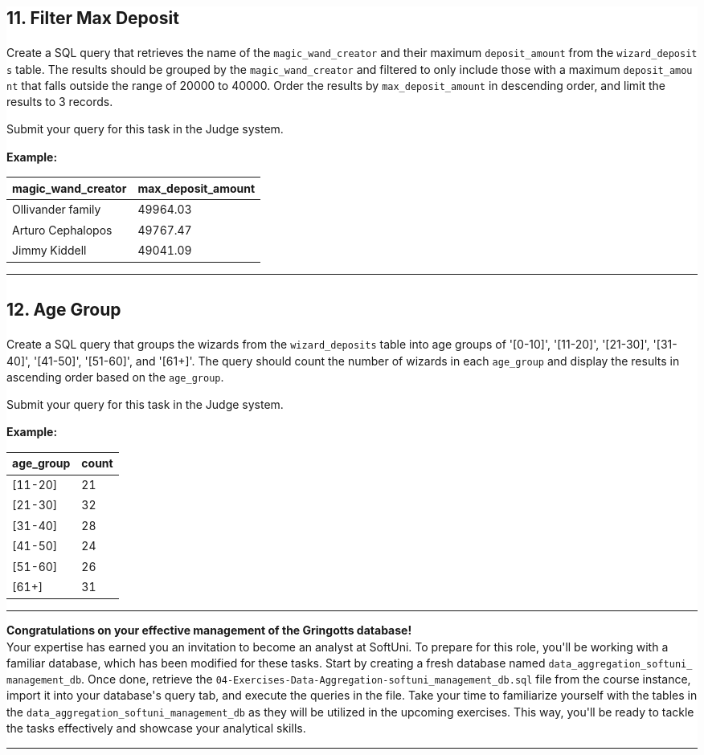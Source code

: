 
## 11. Filter Max Deposit

Create a SQL query that retrieves the name of the `magic_wand_creator` and their maximum `deposit_amount` from the `wizard_deposits` table. The results should be grouped by the `magic_wand_creator` and filtered to only include those with a maximum `deposit_amount` that falls outside the range of 20000 to 40000. Order the results by `max_deposit_amount` in descending order, and limit the results to 3 records.

Submit your query for this task in the Judge system.

**Example:**

| magic_wand_creator    | max_deposit_amount |
|-----------------------|--------------------|
| Ollivander family     | 49964.03           |
| Arturo Cephalopos     | 49767.47           |
| Jimmy Kiddell         | 49041.09           |

---

## 12. Age Group

Create a SQL query that groups the wizards from the `wizard_deposits` table into age groups of '[0-10]', '[11-20]', '[21-30]', '[31-40]', '[41-50]', '[51-60]', and '[61+]'. The query should count the number of wizards in each `age_group` and display the results in ascending order based on the `age_group`.

Submit your query for this task in the Judge system.

**Example:**

| age_group | count |
|-----------|-------|
| [11-20]   | 21    |
| [21-30]   | 32    |
| [31-40]   | 28    |
| [41-50]   | 24    |
| [51-60]   | 26    |
| [61+]     | 31    |

---

**Congratulations on your effective management of the Gringotts database!**  
Your expertise has earned you an invitation to become an analyst at SoftUni. To prepare for this role, you'll be working with a familiar database, which has been modified for these tasks. Start by creating a fresh database named `data_aggregation_softuni_management_db`. Once done, retrieve the `04-Exercises-Data-Aggregation-softuni_management_db.sql` file from the course instance, import it into your database's query tab, and execute the queries in the file. Take your time to familiarize yourself with the tables in the `data_aggregation_softuni_management_db` as they will be utilized in the upcoming exercises. This way, you'll be ready to tackle the tasks effectively and showcase your analytical skills.

---
